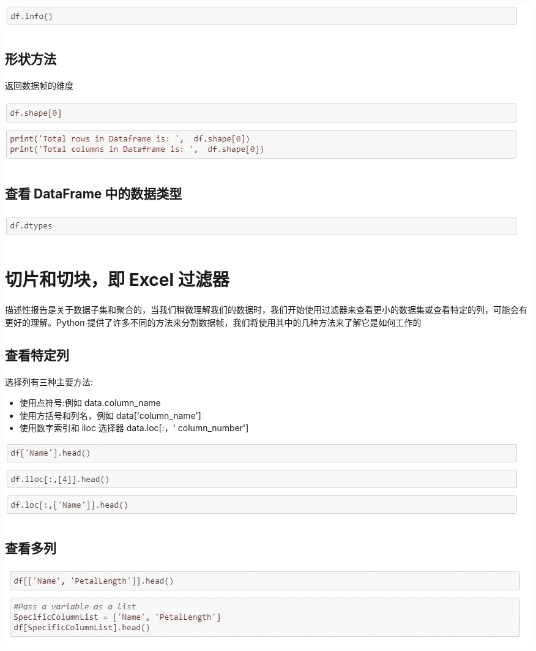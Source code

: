 ![](img/3693c7cb8063620fe9e17b69362f753e.png)

## 形状方法

返回数据帧的维度

![](img/1051f4f79f2b527720cdf6dcd08d80bb.png)

## 查看 DataFrame 中的数据类型

![](img/a60117cea79404ccdf88a4d1fda16ad7.png)

# 切片和切块，即 Excel 过滤器

描述性报告是关于数据子集和聚合的，当我们稍微理解我们的数据时，我们开始使用过滤器来查看更小的数据集或查看特定的列，可能会有更好的理解。Python 提供了许多不同的方法来分割数据帧，我们将使用其中的几种方法来了解它是如何工作的

## 查看特定列

选择列有三种主要方法:

*   使用点符号:例如 data.column_name
*   使用方括号和列名，例如 data['column_name']
*   使用数字索引和 iloc 选择器 data.loc[:，' column_number']

![](img/d0927fe293722113df1bbfbada124102.png)

## 查看多列

![](img/39b308785f75342429d298b9a189e4d7.png)
